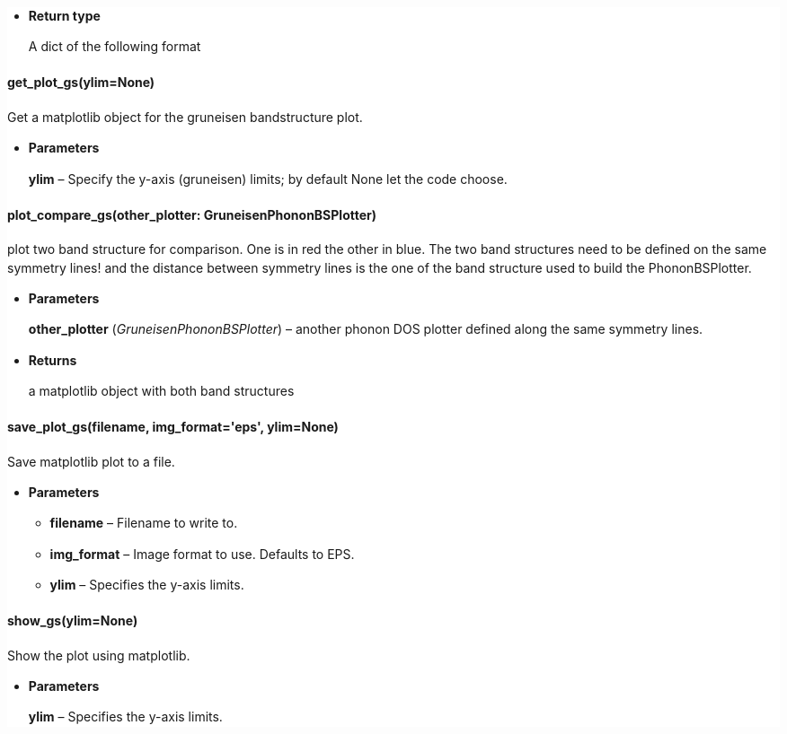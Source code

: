 

* **Return type**

    A dict of the following format



#### get_plot_gs(ylim=None)
Get a matplotlib object for the gruneisen bandstructure plot.


* **Parameters**

    **ylim** – Specify the y-axis (gruneisen) limits; by default None let
    the code choose.



#### plot_compare_gs(other_plotter: GruneisenPhononBSPlotter)
plot two band structure for comparison. One is in red the other in blue.
The two band structures need to be defined on the same symmetry lines!
and the distance between symmetry lines is
the one of the band structure used to build the PhononBSPlotter.


* **Parameters**

    **other_plotter** (*GruneisenPhononBSPlotter*) – another phonon DOS plotter defined along
    the same symmetry lines.



* **Returns**

    a matplotlib object with both band structures



#### save_plot_gs(filename, img_format='eps', ylim=None)
Save matplotlib plot to a file.


* **Parameters**


    * **filename** – Filename to write to.


    * **img_format** – Image format to use. Defaults to EPS.


    * **ylim** – Specifies the y-axis limits.



#### show_gs(ylim=None)
Show the plot using matplotlib.


* **Parameters**

    **ylim** – Specifies the y-axis limits.


